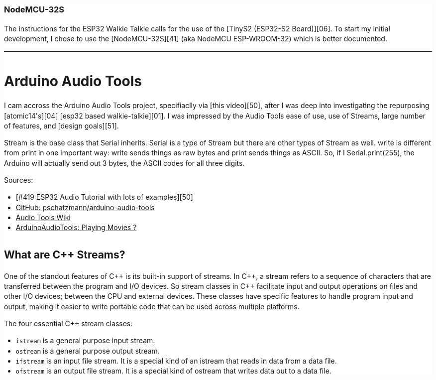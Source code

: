 
### NodeMCU-32S

The instructions for the ESP32 Walkie Talkie calls for the use of the [TinyS2 (ESP32-S2 Board)][06].
To start my initial development,
I chose to use the [NodeMCU-32S][41] (aka NodeMCU ESP-WROOM-32) which is better documented.



---------------



# Arduino Audio Tools

I cam accross the Arduino Audio Tools project, specifiaclly via [this video][50],
after I was deep into investigating the repurposing [atomic14's][04] [esp32 based walkie-talkie][01].
I was impressed by the Audio Tools ease of use, use of Streams, large number of features, and [design goals][51].

Stream is the base class that Serial inherits. Serial is a type of Stream but there are other types of Stream as well.
write is different from print in one important way: write sends things as raw bytes and print sends things as ASCII. So, if I Serial.print(255), the Arduino will actually send out 3 bytes, the ASCII codes for all three digits.

Sources:

* [#419 ESP32 Audio Tutorial with lots of examples][50]
* [GitHub: pschatzmann/arduino-audio-tools](https://github.com/pschatzmann/arduino-audio-tools)
* [Audio Tools Wiki](https://github.com/pschatzmann/arduino-audio-tools/wiki/Introduction)
* [ArduinoAudioTools: Playing Movies ?](https://www.pschatzmann.ch/home/2023/05/06/arduinoaudiotools-playing-movies/)


## What are C++ Streams?

One of the standout features of C++ is its built-in support of streams.
In C++, a stream refers to a sequence of characters that are transferred between
the program and I/O devices.
So stream classes in C++ facilitate input and output operations on files and other I/O devices;
between the CPU and external devices.
These classes have specific features to handle program input and output,
making it easier to write portable code that can be used across multiple platforms.

The four essential C++ stream classes:

* `istream` is a general purpose input stream.
* `ostream` is a general purpose output stream.
* `ifstream` is an input file stream. It is a special kind of an istream that reads in data from a data file.
* `ofstream` is an output file stream. It is a special kind of ostream that writes data out to a data file.
